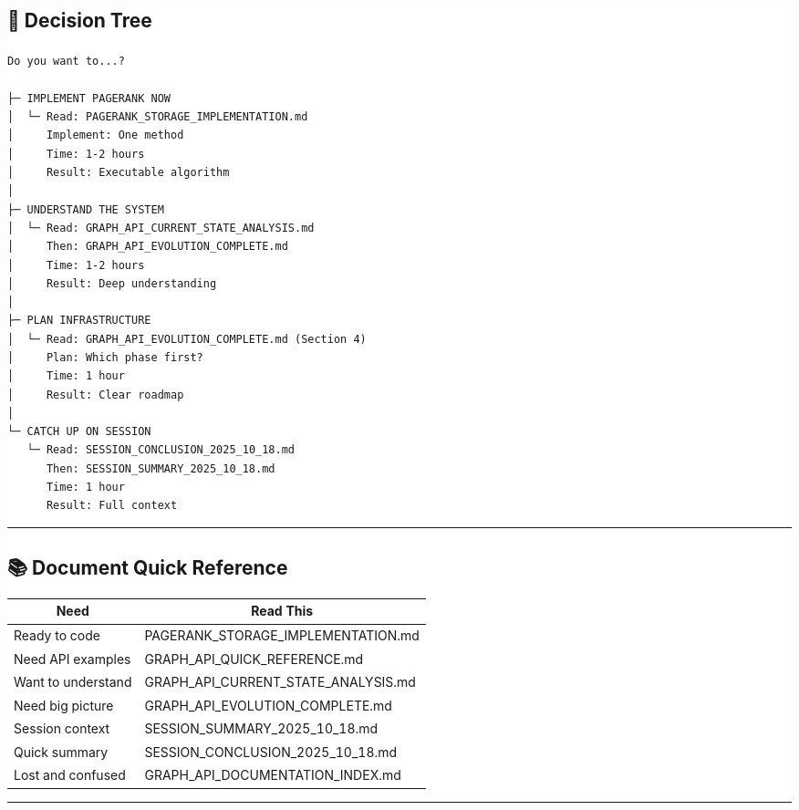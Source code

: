 
## 🎯 Decision Tree

```
Do you want to...?

├─ IMPLEMENT PAGERANK NOW
│  └─ Read: PAGERANK_STORAGE_IMPLEMENTATION.md
│     Implement: One method
│     Time: 1-2 hours
│     Result: Executable algorithm
│
├─ UNDERSTAND THE SYSTEM
│  └─ Read: GRAPH_API_CURRENT_STATE_ANALYSIS.md
│     Then: GRAPH_API_EVOLUTION_COMPLETE.md
│     Time: 1-2 hours
│     Result: Deep understanding
│
├─ PLAN INFRASTRUCTURE
│  └─ Read: GRAPH_API_EVOLUTION_COMPLETE.md (Section 4)
│     Plan: Which phase first?
│     Time: 1 hour
│     Result: Clear roadmap
│
└─ CATCH UP ON SESSION
   └─ Read: SESSION_CONCLUSION_2025_10_18.md
      Then: SESSION_SUMMARY_2025_10_18.md
      Time: 1 hour
      Result: Full context
```

---

## 📚 Document Quick Reference

| Need               | Read This                           |
| ------------------ | ----------------------------------- |
| Ready to code      | PAGERANK_STORAGE_IMPLEMENTATION.md  |
| Need API examples  | GRAPH_API_QUICK_REFERENCE.md        |
| Want to understand | GRAPH_API_CURRENT_STATE_ANALYSIS.md |
| Need big picture   | GRAPH_API_EVOLUTION_COMPLETE.md     |
| Session context    | SESSION_SUMMARY_2025_10_18.md       |
| Quick summary      | SESSION_CONCLUSION_2025_10_18.md    |
| Lost and confused  | GRAPH_API_DOCUMENTATION_INDEX.md    |

---
